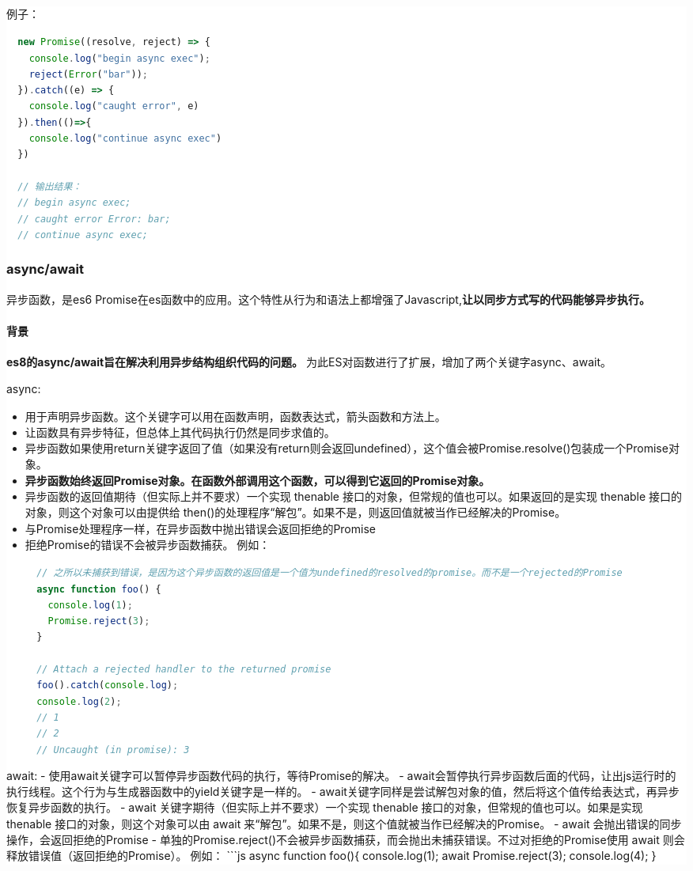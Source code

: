   例子：

  ```js
    new Promise((resolve, reject) => {
      console.log("begin async exec");
      reject(Error("bar"));
    }).catch((e) => {
      console.log("caught error", e)
    }).then(()=>{
      console.log("continue async exec")
    })

    // 输出结果：
    // begin async exec;
    // caught error Error: bar;
    // continue async exec;
  ```

### async/await
  异步函数，是es6 Promise在es函数中的应用。这个特性从行为和语法上都增强了Javascript,**让以同步方式写的代码能够异步执行。**  
#### 背景
  **es8的async/await旨在解决利用异步结构组织代码的问题。** 为此ES对函数进行了扩展，增加了两个关键字async、await。

  async: 
  - 用于声明异步函数。这个关键字可以用在函数声明，函数表达式，箭头函数和方法上。 
  - 让函数具有异步特征，但总体上其代码执行仍然是同步求值的。
  - 异步函数如果使用return关键字返回了值（如果没有return则会返回undefined），这个值会被Promise.resolve()包装成一个Promise对象。
  - **异步函数始终返回Promise对象。在函数外部调用这个函数，可以得到它返回的Promise对象。**
  - 异步函数的返回值期待（但实际上并不要求）一个实现 thenable 接口的对象，但常规的值也可以。如果返回的是实现 thenable 接口的对象，则这个对象可以由提供给 then()的处理程序“解包”。如果不是，则返回值就被当作已经解决的Promise。
  - 与Promise处理程序一样，在异步函数中抛出错误会返回拒绝的Promise
  - 拒绝Promise的错误不会被异步函数捕获。 例如：
    ```js
      // 之所以未捕获到错误，是因为这个异步函数的返回值是一个值为undefined的resolved的promise。而不是一个rejected的Promise
      async function foo() { 
        console.log(1); 
        Promise.reject(3); 
      } 

      // Attach a rejected handler to the returned promise 
      foo().catch(console.log); 
      console.log(2); 
      // 1 
      // 2 
      // Uncaught (in promise): 3
    ```

  await: 
    - 使用await关键字可以暂停异步函数代码的执行，等待Promise的解决。
    - await会暂停执行异步函数后面的代码，让出js运行时的执行线程。这个行为与生成器函数中的yield关键字是一样的。
    - await关键字同样是尝试解包对象的值，然后将这个值传给表达式，再异步恢复异步函数的执行。
    - await 关键字期待（但实际上并不要求）一个实现 thenable 接口的对象，但常规的值也可以。如果是实现 thenable 接口的对象，则这个对象可以由 await 来“解包”。如果不是，则这个值就被当作已经解决的Promise。
    - await 会抛出错误的同步操作，会返回拒绝的Promise
    - 单独的Promise.reject()不会被异步函数捕获，而会抛出未捕获错误。不过对拒绝的Promise使用 await 则会释放错误值（返回拒绝的Promise）。 例如：
    ```js
      async function foo(){
        console.log(1);
        await Promise.reject(3);
        console.log(4);
      }
      